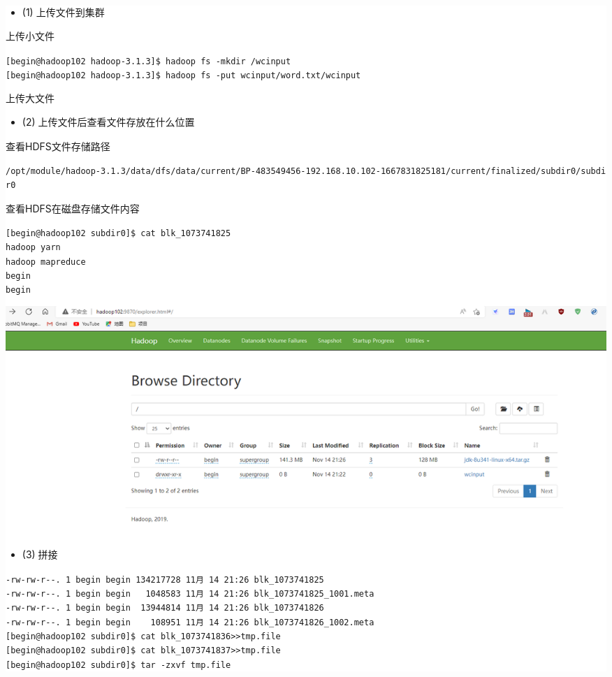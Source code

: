 - (1) 上传文件到集群

上传小文件

```html
[begin@hadoop102 hadoop-3.1.3]$ hadoop fs -mkdir /wcinput
[begin@hadoop102 hadoop-3.1.3]$ hadoop fs -put wcinput/word.txt/wcinput
```

上传大文件

- (2) 上传文件后查看文件存放在什么位置

查看HDFS文件存储路径

```html
/opt/module/hadoop-3.1.3/data/dfs/data/current/BP-483549456-192.168.10.102-1667831825181/current/finalized/subdir0/subdir0
```

查看HDFS在磁盘存储文件内容

```html
[begin@hadoop102 subdir0]$ cat blk_1073741825
hadoop yarn
hadoop mapreduce 
begin
begin
```

![Untitled](./images/Untitled%2024.png)

- (3) 拼接

```html
-rw-rw-r--. 1 begin begin 134217728 11月 14 21:26 blk_1073741825
-rw-rw-r--. 1 begin begin   1048583 11月 14 21:26 blk_1073741825_1001.meta
-rw-rw-r--. 1 begin begin  13944814 11月 14 21:26 blk_1073741826
-rw-rw-r--. 1 begin begin    108951 11月 14 21:26 blk_1073741826_1002.meta
[begin@hadoop102 subdir0]$ cat blk_1073741836>>tmp.file
[begin@hadoop102 subdir0]$ cat blk_1073741837>>tmp.file
[begin@hadoop102 subdir0]$ tar -zxvf tmp.file
```
